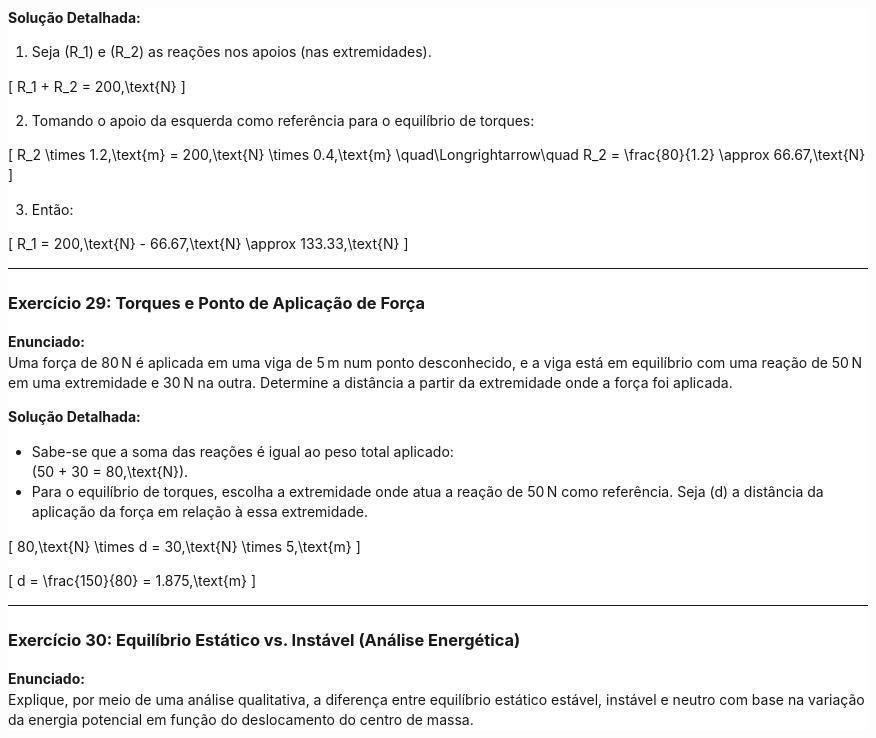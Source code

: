 **Solução Detalhada:**  
1. Seja \(R_1\) e \(R_2\) as reações nos apoios (nas extremidades).  
   

\[
   R_1 + R_2 = 200\,\text{N}
   \]


2. Tomando o apoio da esquerda como referência para o equilíbrio de torques:
   

\[
   R_2 \times 1.2\,\text{m} = 200\,\text{N} \times 0.4\,\text{m} \quad\Longrightarrow\quad R_2 = \frac{80}{1.2} \approx 66.67\,\text{N}
   \]


3. Então:
   

\[
   R_1 = 200\,\text{N} - 66.67\,\text{N} \approx 133.33\,\text{N}
   \]



---

### Exercício 29: Torques e Ponto de Aplicação de Força
**Enunciado:**  
Uma força de 80 N é aplicada em uma viga de 5 m num ponto desconhecido, e a viga está em equilíbrio com uma reação de 50 N em uma extremidade e 30 N na outra. Determine a distância a partir da extremidade onde a força foi aplicada.

**Solução Detalhada:**  
- Sabe-se que a soma das reações é igual ao peso total aplicado:  
  \(50 + 30 = 80\,\text{N}\).  
- Para o equilíbrio de torques, escolha a extremidade onde atua a reação de 50 N como referência. Seja \(d\) a distância da aplicação da força em relação à essa extremidade.
  

\[
  80\,\text{N} \times d = 30\,\text{N} \times 5\,\text{m}
  \]


  

\[
  d = \frac{150}{80} = 1.875\,\text{m}
  \]



---

### Exercício 30: Equilíbrio Estático vs. Instável (Análise Energética)
**Enunciado:**  
Explique, por meio de uma análise qualitativa, a diferença entre equilíbrio estático estável, instável e neutro com base na variação da energia potencial em função do deslocamento do centro de massa.
